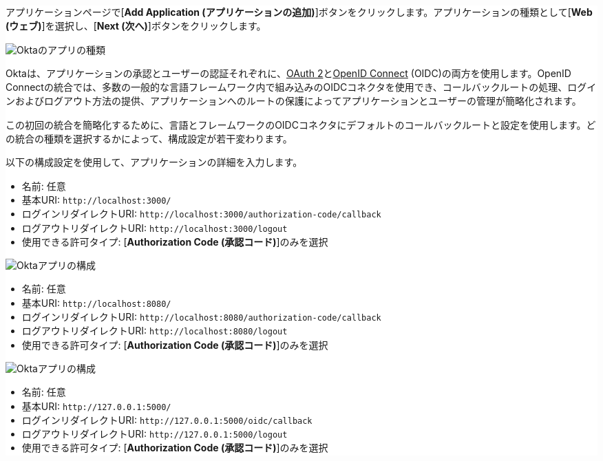 </ImageFrame>

アプリケーションページで\[**Add Application (アプリケーションの追加)**]ボタンをクリックします。アプリケーションの種類として\[**Web (ウェブ)**]を選択し、\[**Next (次へ)**]ボタンをクリックします。

<ImageFrame noborder center shadow>

![Oktaのアプリの種類](./img/okta-qs-step2-app-type.png)

</ImageFrame>

Oktaは、アプリケーションの承認とユーザーの認証それぞれに、[OAuth 2][oauth2]と[OpenID Connect][openid-connect] (OIDC)の両方を使用します。OpenID Connectの統合では、多数の一般的な言語フレームワーク内で組み込みのOIDCコネクタを使用でき、コールバックルートの処理、ログインおよびログアウト方法の提供、アプリケーションへのルートの保護によってアプリケーションとユーザーの管理が簡略化されます。

この初回の統合を簡略化するために、言語とフレームワークのOIDCコネクタにデフォルトのコールバックルートと設定を使用します。どの統合の種類を選択するかによって、構成設定が若干変わります。

以下の構成設定を使用して、アプリケーションの詳細を入力します。

<Choice option="programming.platform" value="node" color="none">

* 名前: 任意
* 基本URI: `http://localhost:3000/`
* ログインリダイレクトURI: `http://localhost:3000/authorization-code/callback`
* ログアウトリダイレクトURI: `http://localhost:3000/logout`
* 使用できる許可タイプ: \[**Authorization Code (承認コード)**]のみを選択

<ImageFrame noborder center shadow>

![Oktaアプリの構成](./img/okta-qs-step2-appconfig-node.png)

</ImageFrame>

</Choice>

<Choice option="programming.platform" value="java" color="none">

* 名前: 任意
* 基本URI: `http://localhost:8080/`
* ログインリダイレクトURI: `http://localhost:8080/authorization-code/callback`
* ログアウトリダイレクトURI: `http://localhost:8080/logout`
* 使用できる許可タイプ: \[**Authorization Code (承認コード)**]のみを選択

<ImageFrame noborder center shadow>

![Oktaアプリの構成](./img/okta-qs-step2-appconfig-java.png)

</ImageFrame>

</Choice>

<Choice option="programming.platform" value="python" color="none">

* 名前: 任意
* 基本URI: `http://127.0.0.1:5000/`
* ログインリダイレクトURI: `http://127.0.0.1:5000/oidc/callback`
* ログアウトリダイレクトURI: `http://127.0.0.1:5000/logout`
* 使用できる許可タイプ: \[**Authorization Code (承認コード)**]のみを選択


[okta-dev]: https://developer.okta.com/
[oauth2]: https://oauth.net/2/
[openid-connect]: https://openid.net/